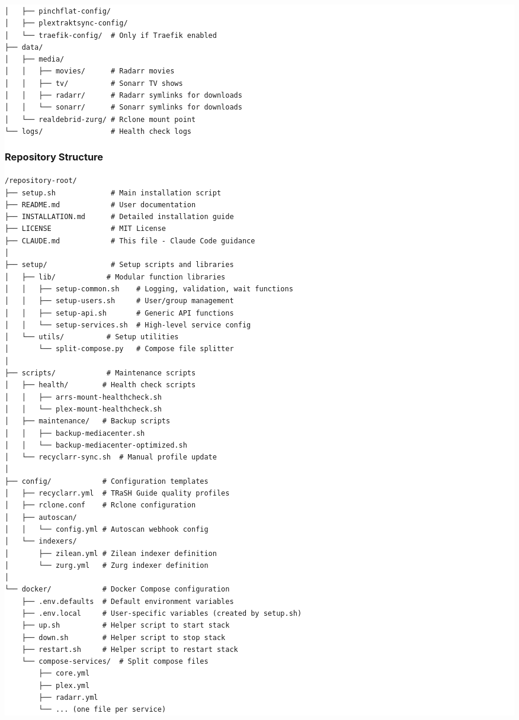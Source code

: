 ```
│   ├── pinchflat-config/
│   ├── plextraktsync-config/
│   └── traefik-config/  # Only if Traefik enabled
├── data/
│   ├── media/
│   │   ├── movies/      # Radarr movies
│   │   ├── tv/          # Sonarr TV shows
│   │   ├── radarr/      # Radarr symlinks for downloads
│   │   └── sonarr/      # Sonarr symlinks for downloads
│   └── realdebrid-zurg/ # Rclone mount point
└── logs/                # Health check logs
```

### Repository Structure
```
/repository-root/
├── setup.sh             # Main installation script
├── README.md            # User documentation
├── INSTALLATION.md      # Detailed installation guide
├── LICENSE              # MIT License
├── CLAUDE.md            # This file - Claude Code guidance
│
├── setup/               # Setup scripts and libraries
│   ├── lib/            # Modular function libraries
│   │   ├── setup-common.sh    # Logging, validation, wait functions
│   │   ├── setup-users.sh     # User/group management
│   │   ├── setup-api.sh       # Generic API functions
│   │   └── setup-services.sh  # High-level service config
│   └── utils/          # Setup utilities
│       └── split-compose.py   # Compose file splitter
│
├── scripts/            # Maintenance scripts
│   ├── health/        # Health check scripts
│   │   ├── arrs-mount-healthcheck.sh
│   │   └── plex-mount-healthcheck.sh
│   ├── maintenance/   # Backup scripts
│   │   ├── backup-mediacenter.sh
│   │   └── backup-mediacenter-optimized.sh
│   └── recyclarr-sync.sh  # Manual profile update
│
├── config/            # Configuration templates
│   ├── recyclarr.yml  # TRaSH Guide quality profiles
│   ├── rclone.conf    # Rclone configuration
│   ├── autoscan/
│   │   └── config.yml # Autoscan webhook config
│   └── indexers/
│       ├── zilean.yml # Zilean indexer definition
│       └── zurg.yml   # Zurg indexer definition
│
└── docker/            # Docker Compose configuration
    ├── .env.defaults  # Default environment variables
    ├── .env.local     # User-specific variables (created by setup.sh)
    ├── up.sh          # Helper script to start stack
    ├── down.sh        # Helper script to stop stack
    ├── restart.sh     # Helper script to restart stack
    └── compose-services/  # Split compose files
        ├── core.yml
        ├── plex.yml
        ├── radarr.yml
        └── ... (one file per service)
```
